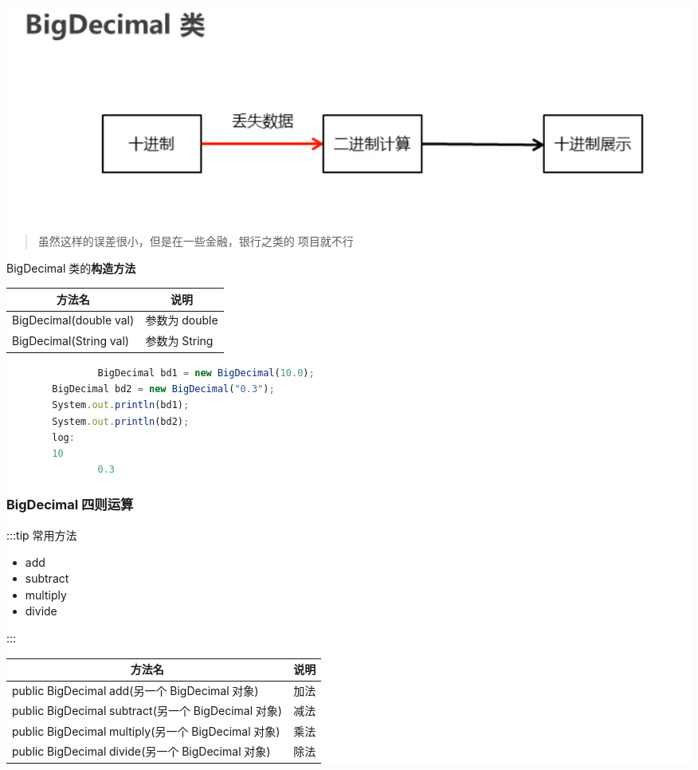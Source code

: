 ![](./images/BigDecimal_.png)

> 虽然这样的误差很小，但是在一些金融，银行之类的 项目就不行

BigDecimal 类的**构造方法**

| 方法名                 | 说明          |
| ---------------------- | ------------- |
| BigDecimal(double val) | 参数为 double |
| BigDecimal(String val) | 参数为 String |

```js
				BigDecimal bd1 = new BigDecimal(10.0);
        BigDecimal bd2 = new BigDecimal("0.3");
        System.out.println(bd1);
        System.out.println(bd2);
        log:
        10
				0.3
```

### BigDecimal 四则运算

:::tip 常用方法

- add
- subtract
- multiply
- divide

:::

| 方法名                                             | 说明 |
| -------------------------------------------------- | ---- |
| public BigDecimal add(另一个 BigDecimal 对象)      | 加法 |
| public BigDecimal subtract(另一个 BigDecimal 对象) | 减法 |
| public BigDecimal multiply(另一个 BigDecimal 对象) | 乘法 |
| public BigDecimal divide(另一个 BigDecimal 对象)   | 除法 |
